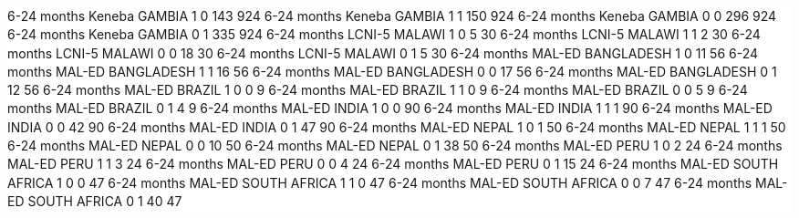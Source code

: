 6-24 months   Keneba           GAMBIA                         1                      0      143    924
6-24 months   Keneba           GAMBIA                         1                      1      150    924
6-24 months   Keneba           GAMBIA                         0                      0      296    924
6-24 months   Keneba           GAMBIA                         0                      1      335    924
6-24 months   LCNI-5           MALAWI                         1                      0        5     30
6-24 months   LCNI-5           MALAWI                         1                      1        2     30
6-24 months   LCNI-5           MALAWI                         0                      0       18     30
6-24 months   LCNI-5           MALAWI                         0                      1        5     30
6-24 months   MAL-ED           BANGLADESH                     1                      0       11     56
6-24 months   MAL-ED           BANGLADESH                     1                      1       16     56
6-24 months   MAL-ED           BANGLADESH                     0                      0       17     56
6-24 months   MAL-ED           BANGLADESH                     0                      1       12     56
6-24 months   MAL-ED           BRAZIL                         1                      0        0      9
6-24 months   MAL-ED           BRAZIL                         1                      1        0      9
6-24 months   MAL-ED           BRAZIL                         0                      0        5      9
6-24 months   MAL-ED           BRAZIL                         0                      1        4      9
6-24 months   MAL-ED           INDIA                          1                      0        0     90
6-24 months   MAL-ED           INDIA                          1                      1        1     90
6-24 months   MAL-ED           INDIA                          0                      0       42     90
6-24 months   MAL-ED           INDIA                          0                      1       47     90
6-24 months   MAL-ED           NEPAL                          1                      0        1     50
6-24 months   MAL-ED           NEPAL                          1                      1        1     50
6-24 months   MAL-ED           NEPAL                          0                      0       10     50
6-24 months   MAL-ED           NEPAL                          0                      1       38     50
6-24 months   MAL-ED           PERU                           1                      0        2     24
6-24 months   MAL-ED           PERU                           1                      1        3     24
6-24 months   MAL-ED           PERU                           0                      0        4     24
6-24 months   MAL-ED           PERU                           0                      1       15     24
6-24 months   MAL-ED           SOUTH AFRICA                   1                      0        0     47
6-24 months   MAL-ED           SOUTH AFRICA                   1                      1        0     47
6-24 months   MAL-ED           SOUTH AFRICA                   0                      0        7     47
6-24 months   MAL-ED           SOUTH AFRICA                   0                      1       40     47